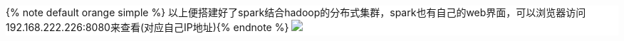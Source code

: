 {% note default orange simple %} 以上便搭建好了spark结合hadoop的分布式集群，spark也有自己的web界面，可以浏览器访问192.168.222.226:8080来查看(对应自己IP地址){% endnote %}
![](https://cdn1.tianli0.top/gh/linjiangyu2/halo/img/siMAqL1Zewz3QlJ.webp)
